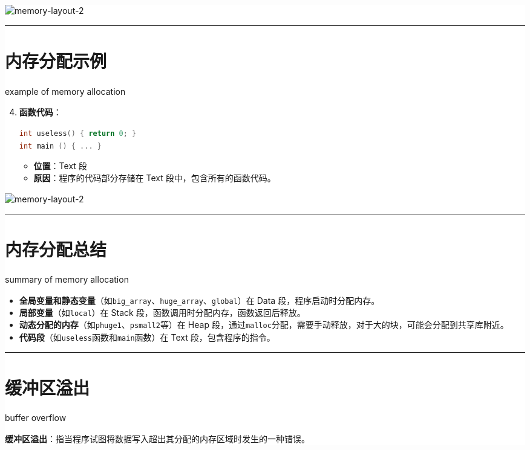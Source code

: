 </div>

<div>

![memory-layout-2](/04-Arch-ISA-and-Logic/memory-layout-2.png)

</div>
</div>

---

# 内存分配示例

example of memory allocation

<div grid="~ cols-2 gap-12">
<div>

4. **函数代码**：
   ```c
   int useless() { return 0; }
   int main () { ... }
   ```
   - **位置**：Text 段
   - **原因**：程序的代码部分存储在 Text 段中，包含所有的函数代码。

</div>

<div>

![memory-layout-2](/04-Arch-ISA-and-Logic/memory-layout-2.png)

</div>
</div>

---

# 内存分配总结

summary of memory allocation

- **全局变量和静态变量**（如`big_array`、`huge_array`、`global`）在 Data 段，程序启动时分配内存。
- **局部变量**（如`local`）在 Stack 段，函数调用时分配内存，函数返回后释放。
- **动态分配的内存**（如`phuge1`、`psmall2`等）在 Heap 段，通过`malloc`分配，需要手动释放，对于大的块，可能会分配到共享库附近。
- **代码段**（如`useless`函数和`main`函数）在 Text 段，包含程序的指令。

---

# 缓冲区溢出

buffer overflow

**缓冲区溢出**：指当程序试图将数据写入超出其分配的内存区域时发生的一种错误。
